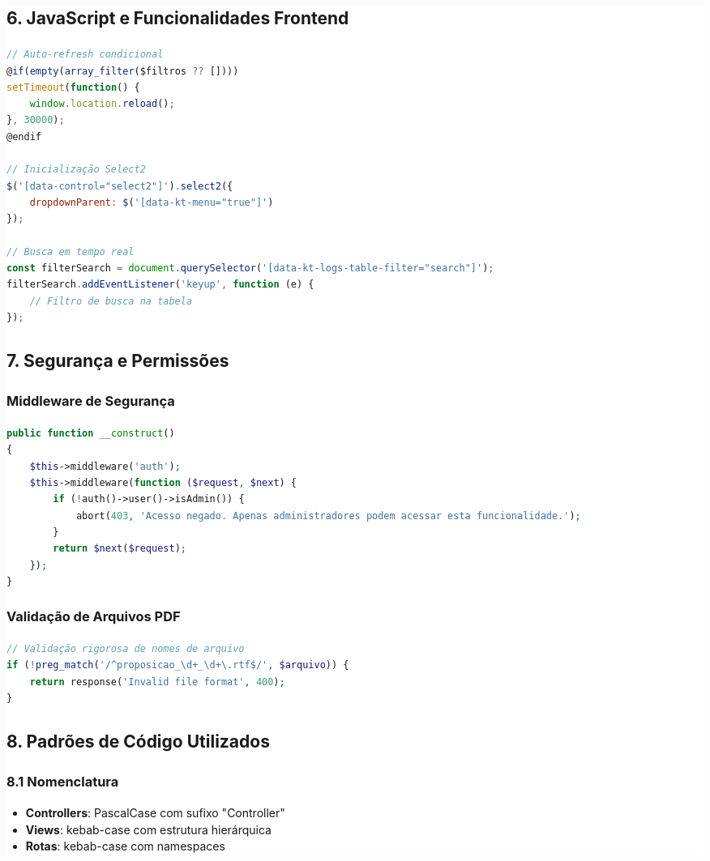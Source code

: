 ## 6. JavaScript e Funcionalidades Frontend

```javascript
// Auto-refresh condicional
@if(empty(array_filter($filtros ?? [])))
setTimeout(function() {
    window.location.reload();
}, 30000);
@endif

// Inicialização Select2
$('[data-control="select2"]').select2({
    dropdownParent: $('[data-kt-menu="true"]')
});

// Busca em tempo real
const filterSearch = document.querySelector('[data-kt-logs-table-filter="search"]');
filterSearch.addEventListener('keyup', function (e) {
    // Filtro de busca na tabela
});
```

## 7. Segurança e Permissões

### Middleware de Segurança
```php
public function __construct()
{
    $this->middleware('auth');
    $this->middleware(function ($request, $next) {
        if (!auth()->user()->isAdmin()) {
            abort(403, 'Acesso negado. Apenas administradores podem acessar esta funcionalidade.');
        }
        return $next($request);
    });
}
```

### Validação de Arquivos PDF
```php
// Validação rigorosa de nomes de arquivo
if (!preg_match('/^proposicao_\d+_\d+\.rtf$/', $arquivo)) {
    return response('Invalid file format', 400);
}
```

## 8. Padrões de Código Utilizados

### 8.1 Nomenclatura
- **Controllers**: PascalCase com sufixo "Controller"
- **Views**: kebab-case com estrutura hierárquica
- **Rotas**: kebab-case com namespaces

